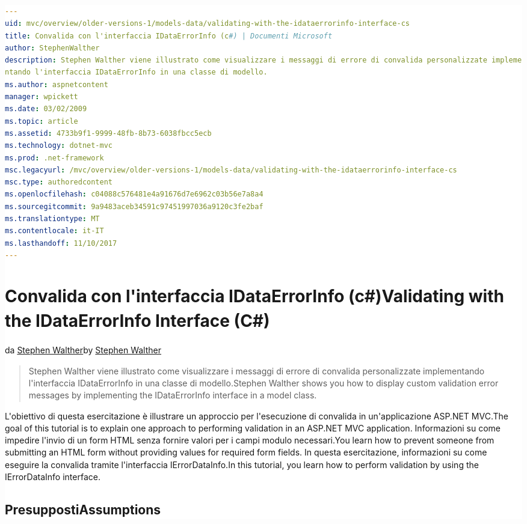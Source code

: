 ```yaml
---
uid: mvc/overview/older-versions-1/models-data/validating-with-the-idataerrorinfo-interface-cs
title: Convalida con l'interfaccia IDataErrorInfo (c#) | Documenti Microsoft
author: StephenWalther
description: Stephen Walther viene illustrato come visualizzare i messaggi di errore di convalida personalizzate implementando l'interfaccia IDataErrorInfo in una classe di modello.
ms.author: aspnetcontent
manager: wpickett
ms.date: 03/02/2009
ms.topic: article
ms.assetid: 4733b9f1-9999-48fb-8b73-6038fbcc5ecb
ms.technology: dotnet-mvc
ms.prod: .net-framework
msc.legacyurl: /mvc/overview/older-versions-1/models-data/validating-with-the-idataerrorinfo-interface-cs
msc.type: authoredcontent
ms.openlocfilehash: c04088c576481e4a91676d7e6962c03b56e7a8a4
ms.sourcegitcommit: 9a9483aceb34591c97451997036a9120c3fe2baf
ms.translationtype: MT
ms.contentlocale: it-IT
ms.lasthandoff: 11/10/2017
---
```

<a name="validating-with-the-idataerrorinfo-interface-c"></a><span data-ttu-id="edb48-103">Convalida con l'interfaccia IDataErrorInfo (c#)</span><span class="sxs-lookup"><span data-stu-id="edb48-103">Validating with the IDataErrorInfo Interface (C#)</span></span>
====================
<span data-ttu-id="edb48-104">da [Stephen Walther](https://github.com/StephenWalther)</span><span class="sxs-lookup"><span data-stu-id="edb48-104">by [Stephen Walther](https://github.com/StephenWalther)</span></span>

> <span data-ttu-id="edb48-105">Stephen Walther viene illustrato come visualizzare i messaggi di errore di convalida personalizzate implementando l'interfaccia IDataErrorInfo in una classe di modello.</span><span class="sxs-lookup"><span data-stu-id="edb48-105">Stephen Walther shows you how to display custom validation error messages by implementing the IDataErrorInfo interface in a model class.</span></span>


<span data-ttu-id="edb48-106">L'obiettivo di questa esercitazione è illustrare un approccio per l'esecuzione di convalida in un'applicazione ASP.NET MVC.</span><span class="sxs-lookup"><span data-stu-id="edb48-106">The goal of this tutorial is to explain one approach to performing validation in an ASP.NET MVC application.</span></span> <span data-ttu-id="edb48-107">Informazioni su come impedire l'invio di un form HTML senza fornire valori per i campi modulo necessari.</span><span class="sxs-lookup"><span data-stu-id="edb48-107">You learn how to prevent someone from submitting an HTML form without providing values for required form fields.</span></span> <span data-ttu-id="edb48-108">In questa esercitazione, informazioni su come eseguire la convalida tramite l'interfaccia IErrorDataInfo.</span><span class="sxs-lookup"><span data-stu-id="edb48-108">In this tutorial, you learn how to perform validation by using the IErrorDataInfo interface.</span></span>

## <a name="assumptions"></a><span data-ttu-id="edb48-109">Presupposti</span><span class="sxs-lookup"><span data-stu-id="edb48-109">Assumptions</span></span>

